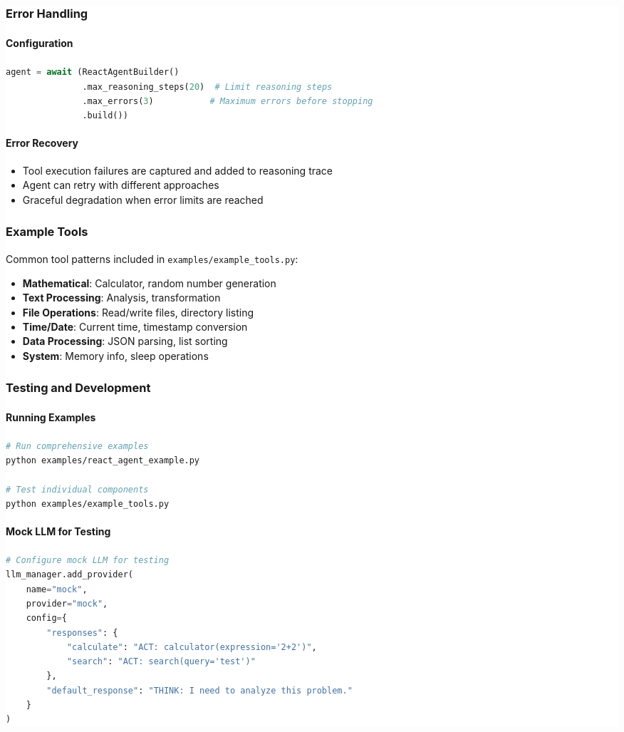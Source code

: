 ### Error Handling

#### Configuration
```python
agent = await (ReactAgentBuilder()
               .max_reasoning_steps(20)  # Limit reasoning steps
               .max_errors(3)           # Maximum errors before stopping
               .build())
```

#### Error Recovery
- Tool execution failures are captured and added to reasoning trace
- Agent can retry with different approaches
- Graceful degradation when error limits are reached

### Example Tools

Common tool patterns included in `examples/example_tools.py`:
- **Mathematical**: Calculator, random number generation
- **Text Processing**: Analysis, transformation
- **File Operations**: Read/write files, directory listing
- **Time/Date**: Current time, timestamp conversion
- **Data Processing**: JSON parsing, list sorting
- **System**: Memory info, sleep operations

### Testing and Development

#### Running Examples
```bash
# Run comprehensive examples
python examples/react_agent_example.py

# Test individual components
python examples/example_tools.py
```

#### Mock LLM for Testing
```python
# Configure mock LLM for testing
llm_manager.add_provider(
    name="mock",
    provider="mock",
    config={
        "responses": {
            "calculate": "ACT: calculator(expression='2+2')",
            "search": "ACT: search(query='test')"
        },
        "default_response": "THINK: I need to analyze this problem."
    }
)
```
